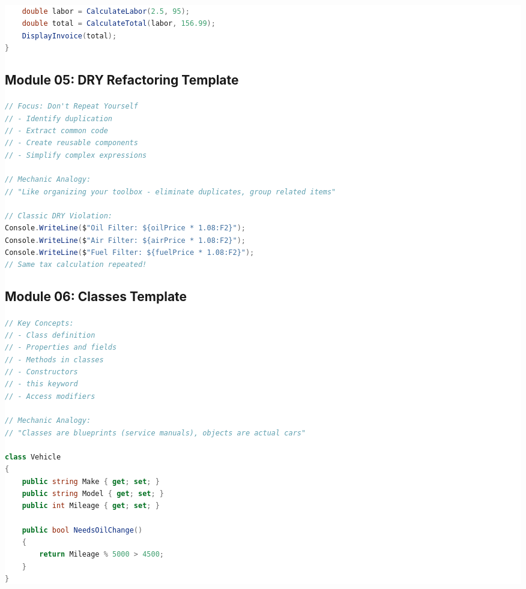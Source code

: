 ```csharp
    double labor = CalculateLabor(2.5, 95);
    double total = CalculateTotal(labor, 156.99);
    DisplayInvoice(total);
}
```

## Module 05: DRY Refactoring Template

```csharp
// Focus: Don't Repeat Yourself
// - Identify duplication
// - Extract common code
// - Create reusable components
// - Simplify complex expressions

// Mechanic Analogy:
// "Like organizing your toolbox - eliminate duplicates, group related items"

// Classic DRY Violation:
Console.WriteLine($"Oil Filter: ${oilPrice * 1.08:F2}");
Console.WriteLine($"Air Filter: ${airPrice * 1.08:F2}");
Console.WriteLine($"Fuel Filter: ${fuelPrice * 1.08:F2}");
// Same tax calculation repeated!
```

## Module 06: Classes Template

```csharp
// Key Concepts:
// - Class definition
// - Properties and fields
// - Methods in classes
// - Constructors
// - this keyword
// - Access modifiers

// Mechanic Analogy:
// "Classes are blueprints (service manuals), objects are actual cars"

class Vehicle
{
    public string Make { get; set; }
    public string Model { get; set; }
    public int Mileage { get; set; }
    
    public bool NeedsOilChange()
    {
        return Mileage % 5000 > 4500;
    }
}
```
